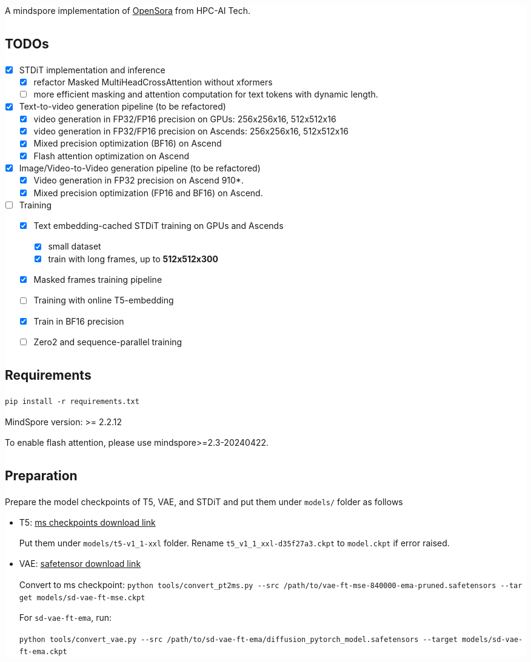 A mindspore implementation of [OpenSora](https://github.com/hpcaitech/Open-Sora) from HPC-AI Tech.

## TODOs
- [x] STDiT implementation and inference
    - [x] refactor Masked MultiHeadCrossAttention without xformers
    - [ ] more efficient masking and attention computation for text tokens with dynamic length.
- [x] Text-to-video generation pipeline (to be refactored)
    - [x] video generation in FP32/FP16 precision on GPUs: 256x256x16, 512x512x16
    - [x] video generation in FP32/FP16 precision on Ascends: 256x256x16, 512x512x16
    - [x] Mixed precision optimization (BF16) on Ascend
    - [x] Flash attention optimization on Ascend
- [x] Image/Video-to-Video generation pipeline (to be refactored)
    - [x] Video generation in FP32 precision on Ascend 910*.
    - [x] Mixed precision optimization (FP16 and BF16) on Ascend.
- [ ] Training
    - [x] Text embedding-cached STDiT training on GPUs and Ascends
        - [x] small dataset
        - [x] train with long frames, up to **512x512x300**
    - [x] Masked frames training pipeline
    - [ ] Training with online T5-embedding
    - [x] Train in BF16 precision
    - [ ] Zero2 and sequence-parallel training


## Requirements

```
pip install -r requirements.txt
```

MindSpore version: >= 2.2.12

To enable flash attention, please use mindspore>=2.3-20240422.

## Preparation

Prepare the model checkpoints of T5, VAE, and STDiT and put them under `models/` folder as follows

- T5: [ms checkpoints download link](https://download-mindspore.osinfra.cn/toolkits/mindone/text_encoders/deepfloyd_t5_v1_1_xxl/)

    Put them under `models/t5-v1_1-xxl` folder. Rename `t5_v1_1_xxl-d35f27a3.ckpt` to `model.ckpt` if error raised.

- VAE: [safetensor download link](https://huggingface.co/stabilityai/sd-vae-ft-mse-original/tree/main)

    Convert to ms checkpoint: `python tools/convert_pt2ms.py --src /path/to/vae-ft-mse-840000-ema-pruned.safetensors --target models/sd-vae-ft-mse.ckpt`

    For `sd-vae-ft-ema`, run:
    ```shell
    python tools/convert_vae.py --src /path/to/sd-vae-ft-ema/diffusion_pytorch_model.safetensors --target models/sd-vae-ft-ema.ckpt
    ```
